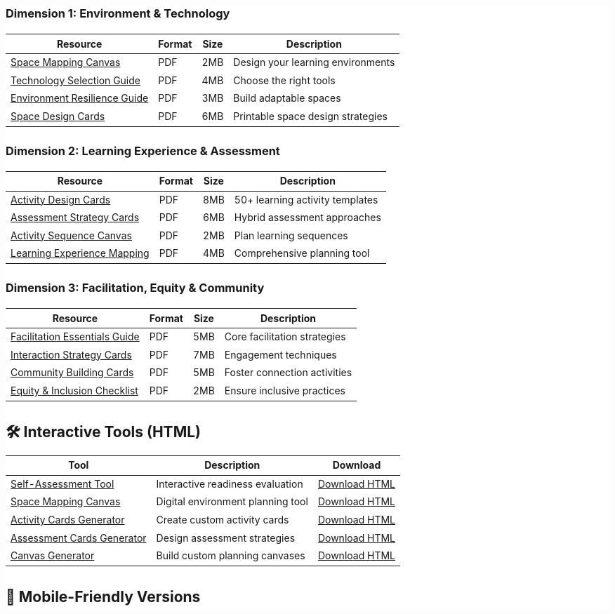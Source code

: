### Dimension 1: Environment & Technology

| Resource | Format | Size | Description |
|----------|---------|------|-------------|
| [Space Mapping Canvas](/assets/downloads/space-mapping-canvas-v1.3.pdf) | PDF | 2MB | Design your learning environments |
| [Technology Selection Guide](/assets/downloads/technology-selection-guide-v1.3.pdf) | PDF | 4MB | Choose the right tools |
| [Environment Resilience Guide](/assets/downloads/environment-resilience-guide-v1.3.pdf) | PDF | 3MB | Build adaptable spaces |
| [Space Design Cards](/assets/downloads/space-design-cards-v1.3.pdf) | PDF | 6MB | Printable space design strategies |

### Dimension 2: Learning Experience & Assessment

| Resource | Format | Size | Description |
|----------|---------|------|-------------|
| [Activity Design Cards](/assets/downloads/activity-design-cards-v1.3.pdf) | PDF | 8MB | 50+ learning activity templates |
| [Assessment Strategy Cards](/assets/downloads/assessment-strategy-cards-v1.3.pdf) | PDF | 6MB | Hybrid assessment approaches |
| [Activity Sequence Canvas](/assets/downloads/activity-sequence-canvas-v1.3.pdf) | PDF | 2MB | Plan learning sequences |
| [Learning Experience Mapping](/assets/downloads/learning-experience-mapping-v1.3.pdf) | PDF | 4MB | Comprehensive planning tool |

### Dimension 3: Facilitation, Equity & Community

| Resource | Format | Size | Description |
|----------|---------|------|-------------|
| [Facilitation Essentials Guide](/assets/downloads/facilitation-essentials-guide-v1.3.pdf) | PDF | 5MB | Core facilitation strategies |
| [Interaction Strategy Cards](/assets/downloads/interaction-strategy-cards-v1.3.pdf) | PDF | 7MB | Engagement techniques |
| [Community Building Cards](/assets/downloads/community-building-cards-v1.3.pdf) | PDF | 5MB | Foster connection activities |
| [Equity & Inclusion Checklist](/assets/downloads/equity-inclusion-checklist-v1.3.pdf) | PDF | 2MB | Ensure inclusive practices |

## 🛠️ Interactive Tools (HTML)

| Tool | Description | Download |
|------|-------------|----------|
| [Self-Assessment Tool](/assets/tools/self-assessment-tool.html) | Interactive readiness evaluation | [Download HTML](/assets/downloads/tools/self-assessment-tool.html) |
| [Space Mapping Canvas](/assets/tools/space-mapping-canvas.html) | Digital environment planning tool | [Download HTML](/assets/downloads/tools/space-mapping-canvas.html) |
| [Activity Cards Generator](/assets/tools/activity-cards-generator.html) | Create custom activity cards | [Download HTML](/assets/downloads/tools/activity-cards-generator.html) |
| [Assessment Cards Generator](/assets/tools/assessment-cards-generator.html) | Design assessment strategies | [Download HTML](/assets/downloads/tools/assessment-cards-generator.html) |
| [Canvas Generator](/assets/tools/canvas-generator.html) | Build custom planning canvases | [Download HTML](/assets/downloads/tools/canvas-generator.html) |

## 📱 Mobile-Friendly Versions
